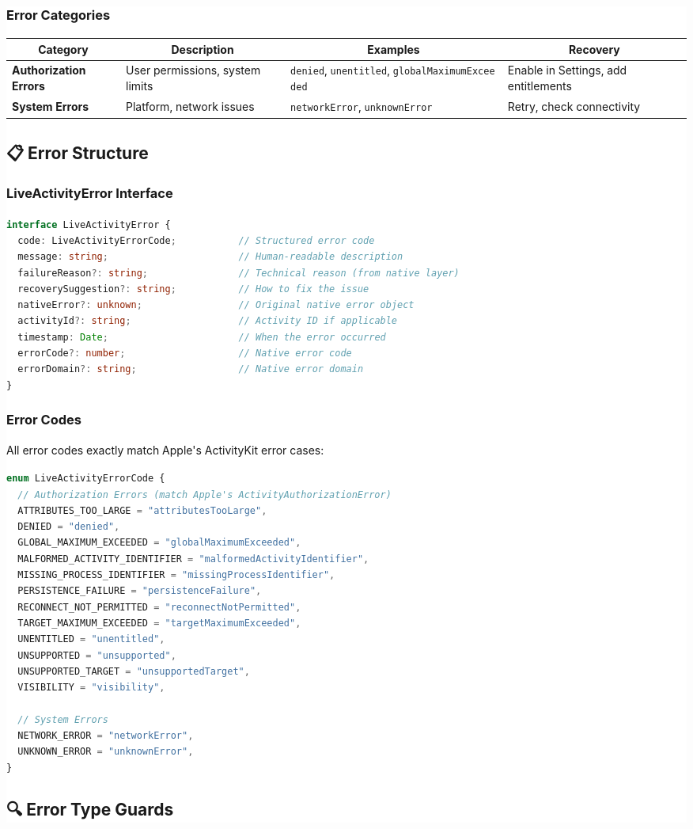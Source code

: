 ### Error Categories

| Category | Description | Examples | Recovery |
|----------|-------------|----------|----------|
| **Authorization Errors** | User permissions, system limits | `denied`, `unentitled`, `globalMaximumExceeded` | Enable in Settings, add entitlements |
| **System Errors** | Platform, network issues | `networkError`, `unknownError` | Retry, check connectivity |

## 📋 Error Structure

### LiveActivityError Interface
```typescript
interface LiveActivityError {
  code: LiveActivityErrorCode;           // Structured error code
  message: string;                       // Human-readable description
  failureReason?: string;                // Technical reason (from native layer)
  recoverySuggestion?: string;           // How to fix the issue
  nativeError?: unknown;                 // Original native error object
  activityId?: string;                   // Activity ID if applicable
  timestamp: Date;                       // When the error occurred
  errorCode?: number;                    // Native error code
  errorDomain?: string;                  // Native error domain
}
```

### Error Codes
All error codes exactly match Apple's ActivityKit error cases:

```typescript
enum LiveActivityErrorCode {
  // Authorization Errors (match Apple's ActivityAuthorizationError)
  ATTRIBUTES_TOO_LARGE = "attributesTooLarge",
  DENIED = "denied", 
  GLOBAL_MAXIMUM_EXCEEDED = "globalMaximumExceeded",
  MALFORMED_ACTIVITY_IDENTIFIER = "malformedActivityIdentifier",
  MISSING_PROCESS_IDENTIFIER = "missingProcessIdentifier",
  PERSISTENCE_FAILURE = "persistenceFailure",
  RECONNECT_NOT_PERMITTED = "reconnectNotPermitted",
  TARGET_MAXIMUM_EXCEEDED = "targetMaximumExceeded",
  UNENTITLED = "unentitled",
  UNSUPPORTED = "unsupported",
  UNSUPPORTED_TARGET = "unsupportedTarget",
  VISIBILITY = "visibility",

  // System Errors
  NETWORK_ERROR = "networkError",
  UNKNOWN_ERROR = "unknownError",
}
```

## 🔍 Error Type Guards

